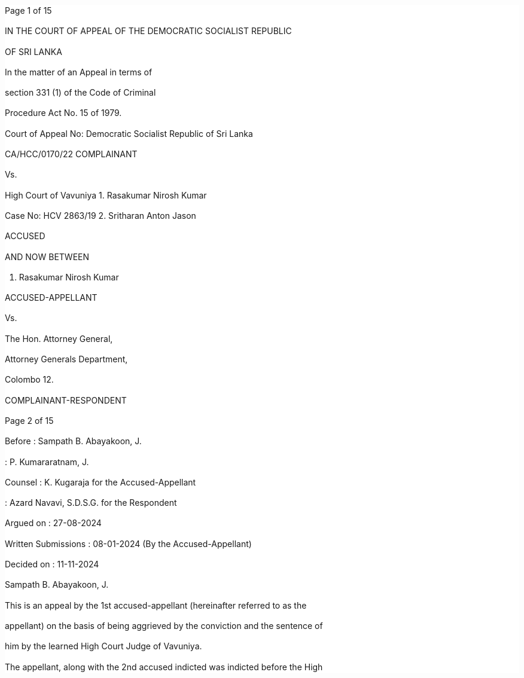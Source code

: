 Page 1 of 15

IN THE COURT OF APPEAL OF THE DEMOCRATIC SOCIALIST REPUBLIC

OF SRI LANKA

In the matter of an Appeal in terms of

section 331 (1) of the Code of Criminal

Procedure Act No. 15 of 1979.

Court of Appeal No: Democratic Socialist Republic of Sri Lanka

CA/HCC/0170/22 COMPLAINANT

Vs.

High Court of Vavuniya 1. Rasakumar Nirosh Kumar

Case No: HCV 2863/19 2. Sritharan Anton Jason

ACCUSED

AND NOW BETWEEN

1. Rasakumar Nirosh Kumar

ACCUSED-APPELLANT

Vs.

The Hon. Attorney General,

Attorney Generals Department,

Colombo 12.

COMPLAINANT-RESPONDENT

Page 2 of 15

Before : Sampath B. Abayakoon, J.

: P. Kumararatnam, J.

Counsel : K. Kugaraja for the Accused-Appellant

: Azard Navavi, S.D.S.G. for the Respondent

Argued on : 27-08-2024

Written Submissions : 08-01-2024 (By the Accused-Appellant)

Decided on : 11-11-2024

Sampath B. Abayakoon, J.

This is an appeal by the 1st accused-appellant (hereinafter referred to as the

appellant) on the basis of being aggrieved by the conviction and the sentence of

him by the learned High Court Judge of Vavuniya.

The appellant, along with the 2nd accused indicted was indicted before the High
